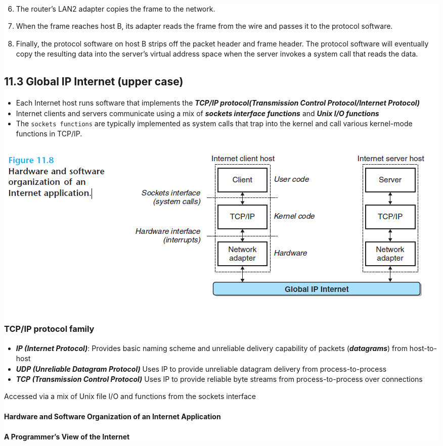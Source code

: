 6. The router’s LAN2 adapter copies the frame to the network.

7. When the frame reaches host B, its adapter reads the frame from the wire and passes it to the protocol software.

8. Finally, the protocol software on host B strips off the packet header and frame header. The protocol software will eventually copy the resulting data into the server’s virtual address space when the server invokes a system call that reads the data.

## 11.3 Global IP Internet (upper case)

- Each Internet host runs software that implements the **_TCP/IP protocol(Transmission Control Protocol/Internet Protocol)_**
- Internet clients and servers communicate using a mix of **_sockets interface functions_** and **_Unix I/O functions_**
- The `sockets functions` are typically implemented as system calls that trap into the kernel and call various kernel-mode functions in TCP/IP.

![image](../images/Chapter%2011%20Network%20Programming/Figure%2011.8.png)

### TCP/IP protocol family

- **_IP (Internet Protocol)_**:
  Provides basic naming scheme and unreliable delivery capability of packets (**_datagrams_**) from host-to-host
- **_UDP (Unreliable Datagram Protocol)_**
  Uses IP to provide unreliable datagram delivery from process-to-process
- **_TCP (Transmission Control Protocol)_**
  Uses IP to provide reliable byte streams from process-to-process over connections

Accessed via a mix of Unix file I/O and functions from the sockets interface

#### Hardware and Software Organization of an Internet Application

#### A Programmer’s View of the Internet
